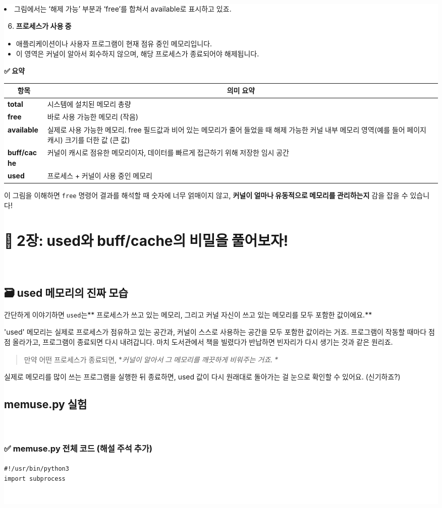 <li>그림에서는 ‘해제 가능’ 부분과 ‘free’를 합쳐서 available로 표시하고 있죠.</li>
</ul>
<ol start="6">
<li><strong>프로세스가 사용 중</strong></li>
</ol>
<ul>
<li>애플리케이션이나 사용자 프로그램이 현재 점유 중인 메모리입니다.</li>
<li>이 영역은 커널이 알아서 회수하지 않으며, 해당 프로세스가 종료되어야 해제됩니다.</li>
</ul>
<p><strong>✅ 요약</strong></p>
<table>
<thead>
<tr>
<th>항목</th>
<th>의미 요약</th>
</tr>
</thead>
<tbody><tr>
<td><strong>total</strong></td>
<td>시스템에 설치된 메모리 총량</td>
</tr>
<tr>
<td><strong>free</strong></td>
<td>바로 사용 가능한 메모리 (작음)</td>
</tr>
<tr>
<td><strong>available</strong></td>
<td>실제로 사용 가능한 메모리. free 필드값과 비어 있는 메모리가 줄어 들었을 때 해제 가능한 커널 내부 메모리 영역(예를 들어 페이지 캐시) 크기를 더한 값 (큰 값)</td>
</tr>
<tr>
<td><strong>buff/cache</strong></td>
<td>커널이 캐시로 점유한 메모리이자, 데이터를 빠르게 접근하기 위해 저장한 임시 공간</td>
</tr>
<tr>
<td><strong>used</strong></td>
<td>프로세스 + 커널이 사용 중인 메모리</td>
</tr>
</tbody></table>
<p>이 그림을 이해하면 <code>free</code> 명령어 결과를 해석할 때 숫자에 너무 얽매이지 않고, <strong>커널이 얼마나 유동적으로 메모리를 관리하는지</strong> 감을 잡을 수 있습니다! </p>
<h1 id="🚧-2장-used와-buffcache의-비밀을-풀어보자">🚧 2장: used와 buff/cache의 비밀을 풀어보자!</h1>
<p><img alt="" src="https://velog.velcdn.com/images/prettylee620/post/e99fc03f-adfa-4d85-9aa8-6072ab4cda90/image.png" /></p>
<h2 id="🗃-used-메모리의-진짜-모습">🗃 used 메모리의 진짜 모습</h2>
<p>간단하게 이야기하면 <code>used</code>는** 프로세스가 쓰고 있는 메모리, 그리고 커널 자신이 쓰고 있는 메모리를 모두 포함한 값이에요.**</p>
<p>'used' 메모리는 실제로 프로세스가 점유하고 있는 공간과, 커널이 스스로 사용하는 공간을 모두 포함한 값이라는 거죠. 프로그램이 작동할 때마다 점점 올라가고, 프로그램이 종료되면 다시 내려갑니다. 마치 도서관에서 책을 빌렸다가 반납하면 빈자리가 다시 생기는 것과 같은 원리죠.</p>
<blockquote>
<p>만약 어떤 프로세스가 종료되면, *<em>커널이 알아서 그 메모리를 깨끗하게 비워주는 거죠. *</em></p>
</blockquote>
<p>실제로 메모리를 많이 쓰는 프로그램을 실행한 뒤 종료하면, used 값이 다시 원래대로 돌아가는 걸 눈으로 확인할 수 있어요. (신기하죠?)</p>
<h2 id="memusepy-실험">memuse.py 실험</h2>
<p><img alt="" src="https://velog.velcdn.com/images/prettylee620/post/fa4eb395-ed93-4263-8313-f5238da0d7de/image.png" /></p>
<h3 id="✅-memusepy-전체-코드-해설-주석-추가">✅ memuse.py 전체 코드 (해설 주석 추가)</h3>
<pre><code class="language-python">#!/usr/bin/python3
import subprocess
